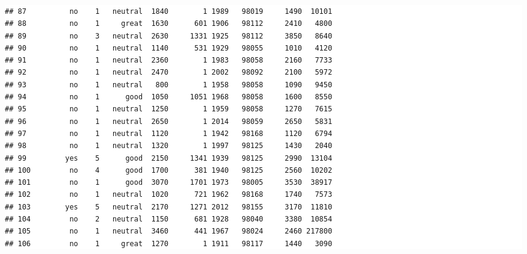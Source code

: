     ## 87          no    1   neutral  1840        1 1989   98019     1490  10101
    ## 88          no    1     great  1630      601 1906   98112     2410   4800
    ## 89          no    3   neutral  2630     1331 1925   98112     3850   8640
    ## 90          no    1   neutral  1140      531 1929   98055     1010   4120
    ## 91          no    1   neutral  2360        1 1983   98058     2160   7733
    ## 92          no    1   neutral  2470        1 2002   98092     2100   5972
    ## 93          no    1   neutral   800        1 1958   98058     1090   9450
    ## 94          no    1      good  1050     1051 1968   98058     1600   8550
    ## 95          no    1   neutral  1250        1 1959   98058     1270   7615
    ## 96          no    1   neutral  2650        1 2014   98059     2650   5831
    ## 97          no    1   neutral  1120        1 1942   98168     1120   6794
    ## 98          no    1   neutral  1320        1 1997   98125     1430   2040
    ## 99         yes    5      good  2150     1341 1939   98125     2990  13104
    ## 100         no    4      good  1700      381 1940   98125     2560  10202
    ## 101         no    1      good  3070     1701 1973   98005     3530  38917
    ## 102         no    1   neutral  1020      721 1962   98168     1740   7573
    ## 103        yes    5   neutral  2170     1271 2012   98155     3170  11810
    ## 104         no    2   neutral  1150      681 1928   98040     3380  10854
    ## 105         no    1   neutral  3460      441 1967   98024     2460 217800
    ## 106         no    1     great  1270        1 1911   98117     1440   3090